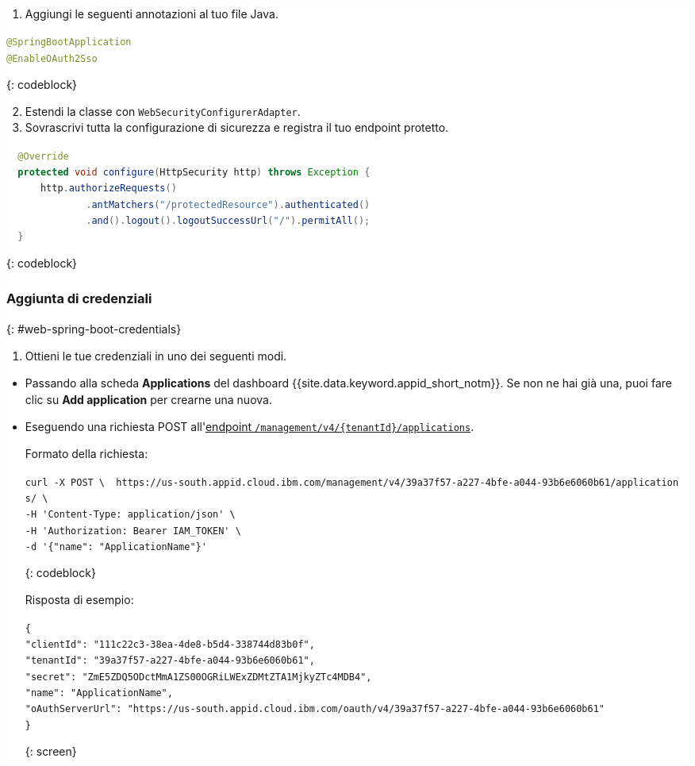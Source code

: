 1. Aggiungi le seguenti annotazioni al tuo file Java.

  ```java
  @SpringBootApplication
  @EnableOAuth2Sso
  ```
  {: codeblock}

2. Estendi la classe con `WebSecurityConfigurerAdapter`.
3. Sovrascrivi tutta la configurazione di sicurezza e registra il tuo endpoint protetto.

  ```java
    @Override
    protected void configure(HttpSecurity http) throws Exception {
        http.authorizeRequests()
                .antMatchers("/protectedResource").authenticated()
                .and().logout().logoutSuccessUrl("/").permitAll();
    }
  ```
  {: codeblock}


### Aggiunta di credenziali
{: #web-spring-boot-credentials}

1. Ottieni le tue credenziali in uno dei seguenti modi.

  * Passando alla scheda **Applications** del dashboard {{site.data.keyword.appid_short_notm}}. Se non ne hai già una, puoi fare clic su **Add application** per crearne una nuova.

  * Eseguendo una richiesta POST all'[endpoint `/management/v4/{tenantId}/applications`](https://us-south.appid.cloud.ibm.com/swagger-ui/#!/Applications/registerApplication).

    Formato della richiesta:
    ```
    curl -X POST \  https://us-south.appid.cloud.ibm.com/management/v4/39a37f57-a227-4bfe-a044-93b6e6060b61/applications/ \
    -H 'Content-Type: application/json' \
    -H 'Authorization: Bearer IAM_TOKEN' \
    -d '{"name": "ApplicationName"}'
    ```
    {: codeblock}

    Risposta di esempio:
    ```
    {
    "clientId": "111c22c3-38ea-4de8-b5d4-338744d83b0f",
    "tenantId": "39a37f57-a227-4bfe-a044-93b6e6060b61",
    "secret": "ZmE5ZDQ5ODctMmA1ZS00OGRiLWExZDMtZTA1MjkyZTc4MDB4",
    "name": "ApplicationName",
    "oAuthServerUrl": "https://us-south.appid.cloud.ibm.com/oauth/v4/39a37f57-a227-4bfe-a044-93b6e6060b61"
    }
    ```
    {: screen}
